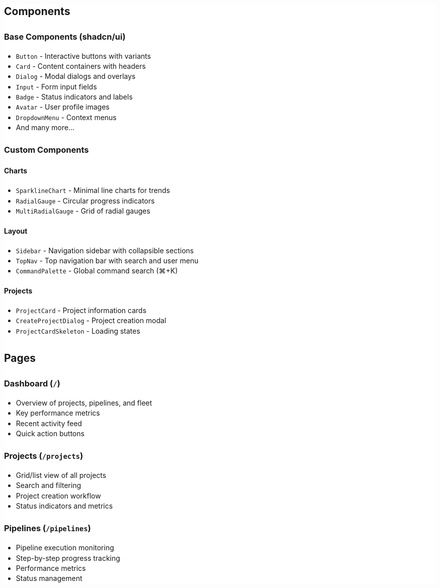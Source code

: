 ## Components

### Base Components (shadcn/ui)

- `Button` - Interactive buttons with variants
- `Card` - Content containers with headers
- `Dialog` - Modal dialogs and overlays
- `Input` - Form input fields
- `Badge` - Status indicators and labels
- `Avatar` - User profile images
- `DropdownMenu` - Context menus
- And many more...

### Custom Components

#### Charts
- `SparklineChart` - Minimal line charts for trends
- `RadialGauge` - Circular progress indicators
- `MultiRadialGauge` - Grid of radial gauges

#### Layout
- `Sidebar` - Navigation sidebar with collapsible sections
- `TopNav` - Top navigation bar with search and user menu
- `CommandPalette` - Global command search (⌘+K)

#### Projects
- `ProjectCard` - Project information cards
- `CreateProjectDialog` - Project creation modal
- `ProjectCardSkeleton` - Loading states

## Pages

### Dashboard (`/`)
- Overview of projects, pipelines, and fleet
- Key performance metrics
- Recent activity feed
- Quick action buttons

### Projects (`/projects`)
- Grid/list view of all projects
- Search and filtering
- Project creation workflow
- Status indicators and metrics

### Pipelines (`/pipelines`)
- Pipeline execution monitoring
- Step-by-step progress tracking
- Performance metrics
- Status management
